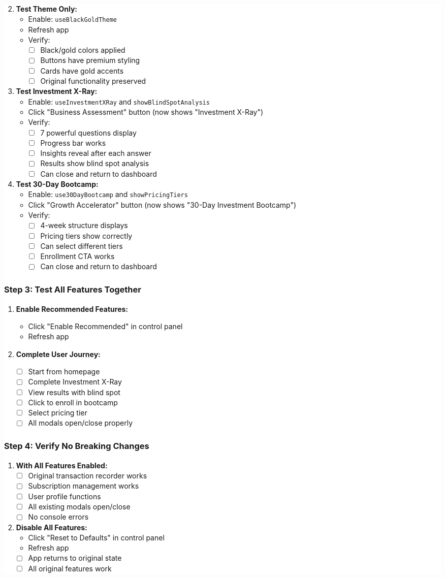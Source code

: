 2. **Test Theme Only:**
   - Enable: `useBlackGoldTheme`
   - Refresh app
   - Verify:
     - [ ] Black/gold colors applied
     - [ ] Buttons have premium styling
     - [ ] Cards have gold accents
     - [ ] Original functionality preserved

3. **Test Investment X-Ray:**
   - Enable: `useInvestmentXRay` and `showBlindSpotAnalysis`
   - Click "Business Assessment" button (now shows "Investment X-Ray")
   - Verify:
     - [ ] 7 powerful questions display
     - [ ] Progress bar works
     - [ ] Insights reveal after each answer
     - [ ] Results show blind spot analysis
     - [ ] Can close and return to dashboard

4. **Test 30-Day Bootcamp:**
   - Enable: `use30DayBootcamp` and `showPricingTiers`
   - Click "Growth Accelerator" button (now shows "30-Day Investment Bootcamp")
   - Verify:
     - [ ] 4-week structure displays
     - [ ] Pricing tiers show correctly
     - [ ] Can select different tiers
     - [ ] Enrollment CTA works
     - [ ] Can close and return to dashboard

### Step 3: Test All Features Together

1. **Enable Recommended Features:**
   - Click "Enable Recommended" in control panel
   - Refresh app

2. **Complete User Journey:**
   - [ ] Start from homepage
   - [ ] Complete Investment X-Ray
   - [ ] View results with blind spot
   - [ ] Click to enroll in bootcamp
   - [ ] Select pricing tier
   - [ ] All modals open/close properly

### Step 4: Verify No Breaking Changes

1. **With All Features Enabled:**
   - [ ] Original transaction recorder works
   - [ ] Subscription management works
   - [ ] User profile functions
   - [ ] All existing modals open/close
   - [ ] No console errors

2. **Disable All Features:**
   - Click "Reset to Defaults" in control panel
   - Refresh app
   - [ ] App returns to original state
   - [ ] All original features work
